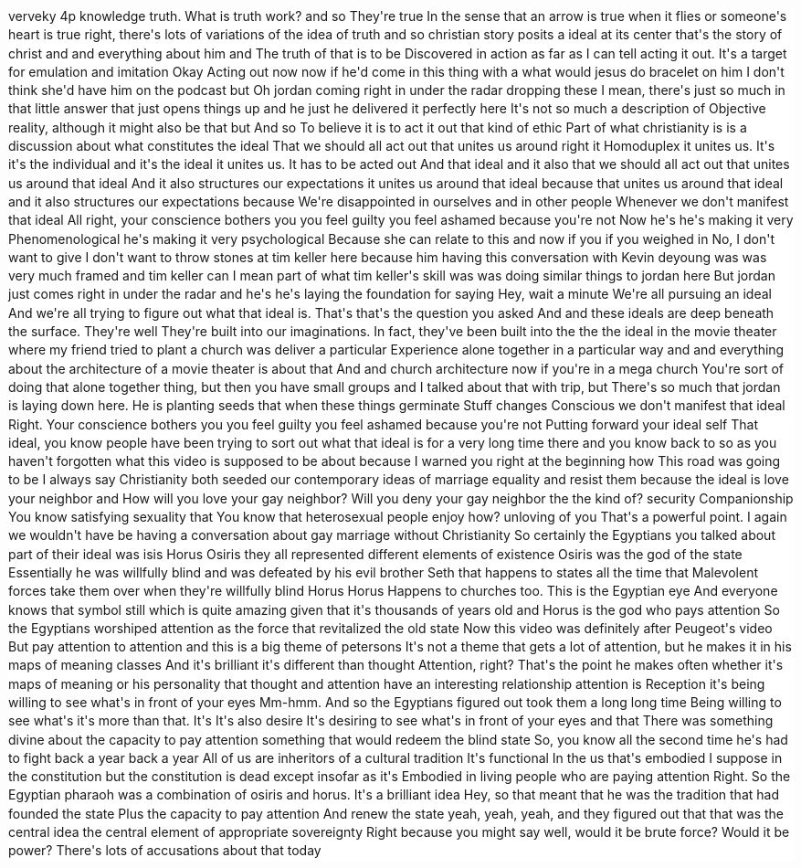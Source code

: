 verveky 4p knowledge truth. What is truth work? and so They're true In the sense that an arrow is true when it flies or someone's heart is true right, there's lots of variations of the idea of truth and so christian story posits a ideal at its center that's the story of christ and and everything about him and The truth of that is to be Discovered in action as far as I can tell acting it out. It's a target for emulation and imitation Okay Acting out now now if he'd come in this thing with a what would jesus do bracelet on him I don't think she'd have him on the podcast but Oh jordan coming right in under the radar dropping these I mean, there's just so much in that little answer that just opens things up and he just he delivered it perfectly here It's not so much a description of Objective reality, although it might also be that but And so To believe it is to act it out that kind of ethic Part of what christianity is is a discussion about what constitutes the ideal That we should all act out that unites us around right it Homoduplex it unites us. It's it's the individual and it's the ideal it unites us. It has to be acted out And that ideal and it also that we should all act out that unites us around that ideal And it also structures our expectations it unites us around that ideal because that unites us around that ideal and it also structures our expectations because We're disappointed in ourselves and in other people Whenever we don't manifest that ideal All right, your conscience bothers you you feel guilty you feel ashamed because you're not Now he's he's making it very Phenomenological he's making it very psychological Because she can relate to this and now if you if you weighed in No, I don't want to give I don't want to throw stones at tim keller here because him having this conversation with Kevin deyoung was was very much framed and tim keller can I mean part of what tim keller's skill was was doing similar things to jordan here But jordan just comes right in under the radar and he's he's laying the foundation for saying Hey, wait a minute We're all pursuing an ideal And we're all trying to figure out what that ideal is. That's that's the question you asked And and these ideals are deep beneath the surface. They're well They're built into our imaginations. In fact, they've been built into the the the ideal in the movie theater where my friend tried to plant a church was deliver a particular Experience alone together in a particular way and and everything about the architecture of a movie theater is about that And and church architecture now if you're in a mega church You're sort of doing that alone together thing, but then you have small groups and I talked about that with trip, but There's so much that jordan is laying down here. He is planting seeds that when these things germinate Stuff changes Conscious we don't manifest that ideal Right. Your conscience bothers you you feel guilty you feel ashamed because you're not Putting forward your ideal self That ideal, you know people have been trying to sort out what that ideal is for a very long time there and you know back to so as you haven't forgotten what this video is supposed to be about because I warned you right at the beginning how This road was going to be I always say Christianity both seeded our contemporary ideas of marriage equality and resist them because the ideal is love your neighbor and How will you love your gay neighbor? Will you deny your gay neighbor the the kind of? security Companionship You know satisfying sexuality that You know that heterosexual people enjoy how? unloving of you That's a powerful point. I again we wouldn't have be having a conversation about gay marriage without Christianity So certainly the Egyptians you talked about part of their ideal was isis Horus Osiris they all represented different elements of existence Osiris was the god of the state Essentially he was willfully blind and was defeated by his evil brother Seth that happens to states all the time that Malevolent forces take them over when they're willfully blind Horus Horus Happens to churches too. This is the Egyptian eye And everyone knows that symbol still which is quite amazing given that it's thousands of years old and Horus is the god who pays attention So the Egyptians worshiped attention as the force that revitalized the old state Now this video was definitely after Peugeot's video But pay attention to attention and this is a big theme of petersons It's not a theme that gets a lot of attention, but he makes it in his maps of meaning classes And it's brilliant it's different than thought Attention, right? That's the point he makes often whether it's maps of meaning or his personality that thought and attention have an interesting relationship attention is Reception it's being willing to see what's in front of your eyes Mm-hmm. And so the Egyptians figured out took them a long long time Being willing to see what's it's more than that. It's It's also desire It's desiring to see what's in front of your eyes and that There was something divine about the capacity to pay attention something that would redeem the blind state So, you know all the second time he's had to fight back a year back a year All of us are inheritors of a cultural tradition It's functional In the us that's embodied I suppose in the constitution but the constitution is dead except insofar as it's Embodied in living people who are paying attention Right. So the Egyptian pharaoh was a combination of osiris and horus. It's a brilliant idea Hey, so that meant that he was the tradition that had founded the state Plus the capacity to pay attention And renew the state yeah, yeah, yeah, and they figured out that that was the central idea the central element of appropriate sovereignty Right because you might say well, would it be brute force? Would it be power? There's lots of accusations about that today